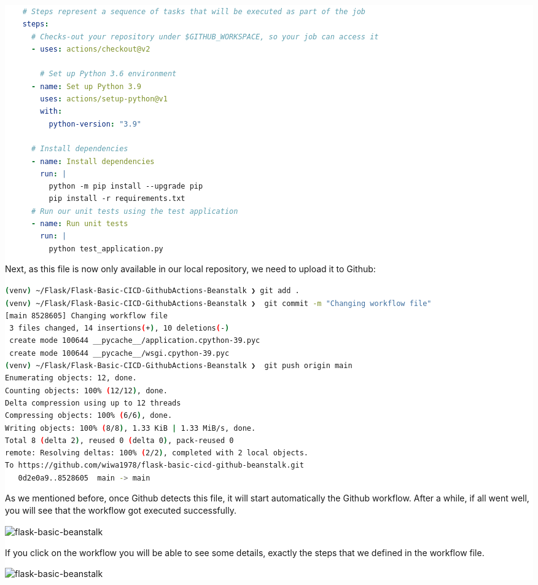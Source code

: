 ```yml
    # Steps represent a sequence of tasks that will be executed as part of the job
    steps:
      # Checks-out your repository under $GITHUB_WORKSPACE, so your job can access it
      - uses: actions/checkout@v2

        # Set up Python 3.6 environment
      - name: Set up Python 3.9
        uses: actions/setup-python@v1
        with:
          python-version: "3.9"

      # Install dependencies
      - name: Install dependencies
        run: |
          python -m pip install --upgrade pip
          pip install -r requirements.txt
      # Run our unit tests using the test application
      - name: Run unit tests
        run: |
          python test_application.py
```

Next, as this file is now only available in our local repository, we need to upload it to Github:

```bash
(venv) ~/Flask/Flask-Basic-CICD-GithubActions-Beanstalk ❯ git add .
(venv) ~/Flask/Flask-Basic-CICD-GithubActions-Beanstalk ❯  git commit -m "Changing workflow file"
[main 8528605] Changing workflow file
 3 files changed, 14 insertions(+), 10 deletions(-)
 create mode 100644 __pycache__/application.cpython-39.pyc
 create mode 100644 __pycache__/wsgi.cpython-39.pyc
(venv) ~/Flask/Flask-Basic-CICD-GithubActions-Beanstalk ❯  git push origin main
Enumerating objects: 12, done.
Counting objects: 100% (12/12), done.
Delta compression using up to 12 threads
Compressing objects: 100% (6/6), done.
Writing objects: 100% (8/8), 1.33 KiB | 1.33 MiB/s, done.
Total 8 (delta 2), reused 0 (delta 0), pack-reused 0
remote: Resolving deltas: 100% (2/2), completed with 2 local objects.
To https://github.com/wiwa1978/flask-basic-cicd-github-beanstalk.git
   0d2e0a9..8528605  main -> main
```

As we mentioned before, once Github detects this file, it will start automatically the Github workflow. After a while, if all went well, you will see that the workflow got executed successfully.

![flask-basic-beanstalk](/images/2021-11-01-6.png)

If you click on the workflow you will be able to see some details, exactly the steps that we defined in the workflow file.

![flask-basic-beanstalk](/images/2021-11-01-7.png)
